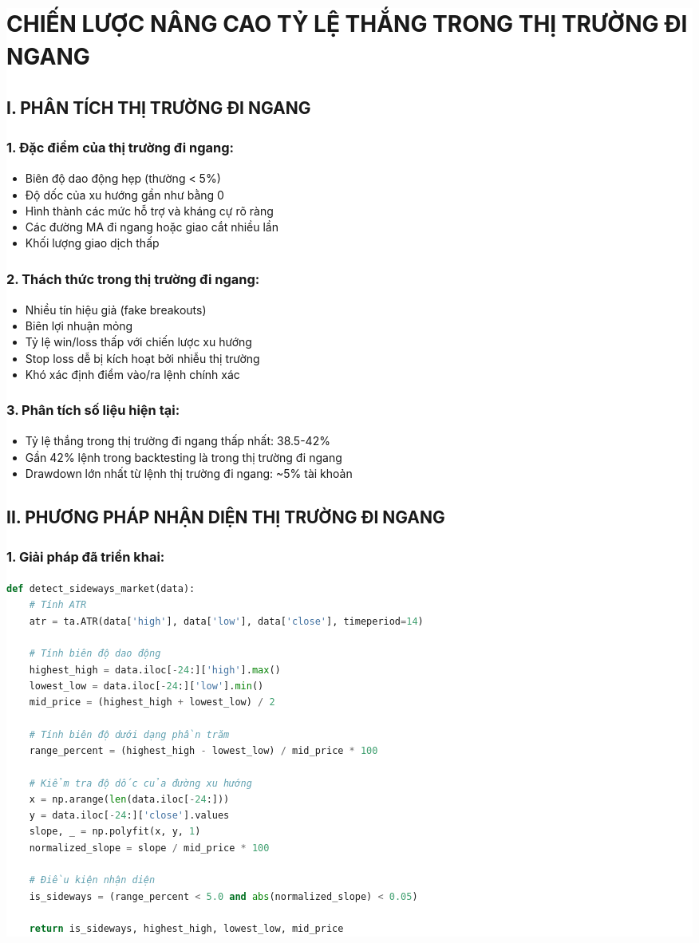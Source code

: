 # CHIẾN LƯỢC NÂNG CAO TỶ LỆ THẮNG TRONG THỊ TRƯỜNG ĐI NGANG

## I. PHÂN TÍCH THỊ TRƯỜNG ĐI NGANG

### 1. Đặc điểm của thị trường đi ngang:
- Biên độ dao động hẹp (thường < 5%)
- Độ dốc của xu hướng gần như bằng 0
- Hình thành các mức hỗ trợ và kháng cự rõ ràng
- Các đường MA đi ngang hoặc giao cắt nhiều lần
- Khối lượng giao dịch thấp

### 2. Thách thức trong thị trường đi ngang:
- Nhiều tín hiệu giả (fake breakouts)
- Biên lợi nhuận mỏng
- Tỷ lệ win/loss thấp với chiến lược xu hướng
- Stop loss dễ bị kích hoạt bởi nhiễu thị trường
- Khó xác định điểm vào/ra lệnh chính xác

### 3. Phân tích số liệu hiện tại:
- Tỷ lệ thắng trong thị trường đi ngang thấp nhất: 38.5-42%
- Gần 42% lệnh trong backtesting là trong thị trường đi ngang
- Drawdown lớn nhất từ lệnh thị trường đi ngang: ~5% tài khoản

## II. PHƯƠNG PHÁP NHẬN DIỆN THỊ TRƯỜNG ĐI NGANG

### 1. Giải pháp đã triển khai:
```python
def detect_sideways_market(data):
    # Tính ATR
    atr = ta.ATR(data['high'], data['low'], data['close'], timeperiod=14)
    
    # Tính biên độ dao động
    highest_high = data.iloc[-24:]['high'].max()
    lowest_low = data.iloc[-24:]['low'].min()
    mid_price = (highest_high + lowest_low) / 2
    
    # Tính biên độ dưới dạng phần trăm
    range_percent = (highest_high - lowest_low) / mid_price * 100
    
    # Kiểm tra độ dốc của đường xu hướng
    x = np.arange(len(data.iloc[-24:]))
    y = data.iloc[-24:]['close'].values
    slope, _ = np.polyfit(x, y, 1)
    normalized_slope = slope / mid_price * 100
    
    # Điều kiện nhận diện
    is_sideways = (range_percent < 5.0 and abs(normalized_slope) < 0.05)
    
    return is_sideways, highest_high, lowest_low, mid_price
```
